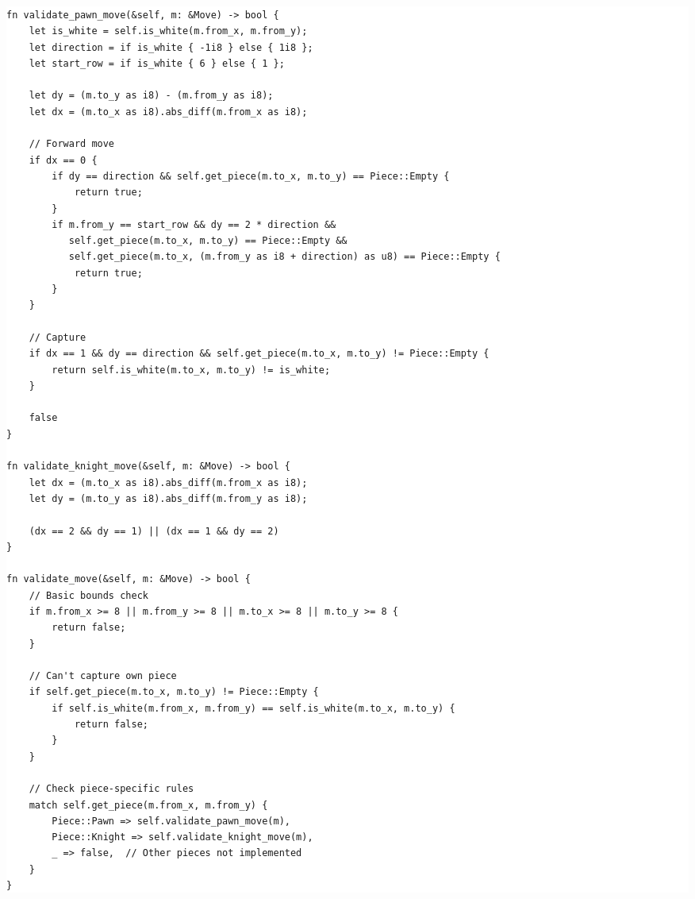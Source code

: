     fn validate_pawn_move(&self, m: &Move) -> bool {
        let is_white = self.is_white(m.from_x, m.from_y);
        let direction = if is_white { -1i8 } else { 1i8 };
        let start_row = if is_white { 6 } else { 1 };
        
        let dy = (m.to_y as i8) - (m.from_y as i8);
        let dx = (m.to_x as i8).abs_diff(m.from_x as i8);
        
        // Forward move
        if dx == 0 {
            if dy == direction && self.get_piece(m.to_x, m.to_y) == Piece::Empty {
                return true;
            }
            if m.from_y == start_row && dy == 2 * direction && 
               self.get_piece(m.to_x, m.to_y) == Piece::Empty &&
               self.get_piece(m.to_x, (m.from_y as i8 + direction) as u8) == Piece::Empty {
                return true;
            }
        }
        
        // Capture
        if dx == 1 && dy == direction && self.get_piece(m.to_x, m.to_y) != Piece::Empty {
            return self.is_white(m.to_x, m.to_y) != is_white;
        }
        
        false
    }
    
    fn validate_knight_move(&self, m: &Move) -> bool {
        let dx = (m.to_x as i8).abs_diff(m.from_x as i8);
        let dy = (m.to_y as i8).abs_diff(m.from_y as i8);
        
        (dx == 2 && dy == 1) || (dx == 1 && dy == 2)
    }
    
    fn validate_move(&self, m: &Move) -> bool {
        // Basic bounds check
        if m.from_x >= 8 || m.from_y >= 8 || m.to_x >= 8 || m.to_y >= 8 {
            return false;
        }
        
        // Can't capture own piece
        if self.get_piece(m.to_x, m.to_y) != Piece::Empty {
            if self.is_white(m.from_x, m.from_y) == self.is_white(m.to_x, m.to_y) {
                return false;
            }
        }
        
        // Check piece-specific rules
        match self.get_piece(m.from_x, m.from_y) {
            Piece::Pawn => self.validate_pawn_move(m),
            Piece::Knight => self.validate_knight_move(m),
            _ => false,  // Other pieces not implemented
        }
    }
    